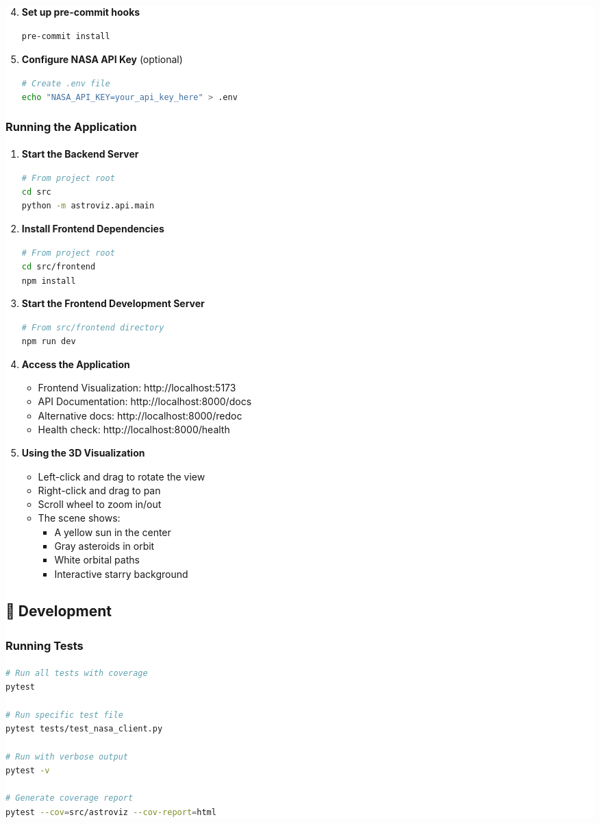 4. **Set up pre-commit hooks**
   ```bash
   pre-commit install
   ```

5. **Configure NASA API Key** (optional)
   ```bash
   # Create .env file
   echo "NASA_API_KEY=your_api_key_here" > .env
   ```

### Running the Application

1. **Start the Backend Server**
   ```bash
   # From project root
   cd src
   python -m astroviz.api.main
   ```

2. **Install Frontend Dependencies**
   ```bash
   # From project root
   cd src/frontend
   npm install
   ```

3. **Start the Frontend Development Server**
   ```bash
   # From src/frontend directory
   npm run dev
   ```

4. **Access the Application**
   - Frontend Visualization: http://localhost:5173
   - API Documentation: http://localhost:8000/docs
   - Alternative docs: http://localhost:8000/redoc
   - Health check: http://localhost:8000/health

5. **Using the 3D Visualization**
   - Left-click and drag to rotate the view
   - Right-click and drag to pan
   - Scroll wheel to zoom in/out
   - The scene shows:
     - A yellow sun in the center
     - Gray asteroids in orbit
     - White orbital paths
     - Interactive starry background

## 🧪 Development

### Running Tests

```bash
# Run all tests with coverage
pytest

# Run specific test file
pytest tests/test_nasa_client.py

# Run with verbose output
pytest -v

# Generate coverage report
pytest --cov=src/astroviz --cov-report=html
```
